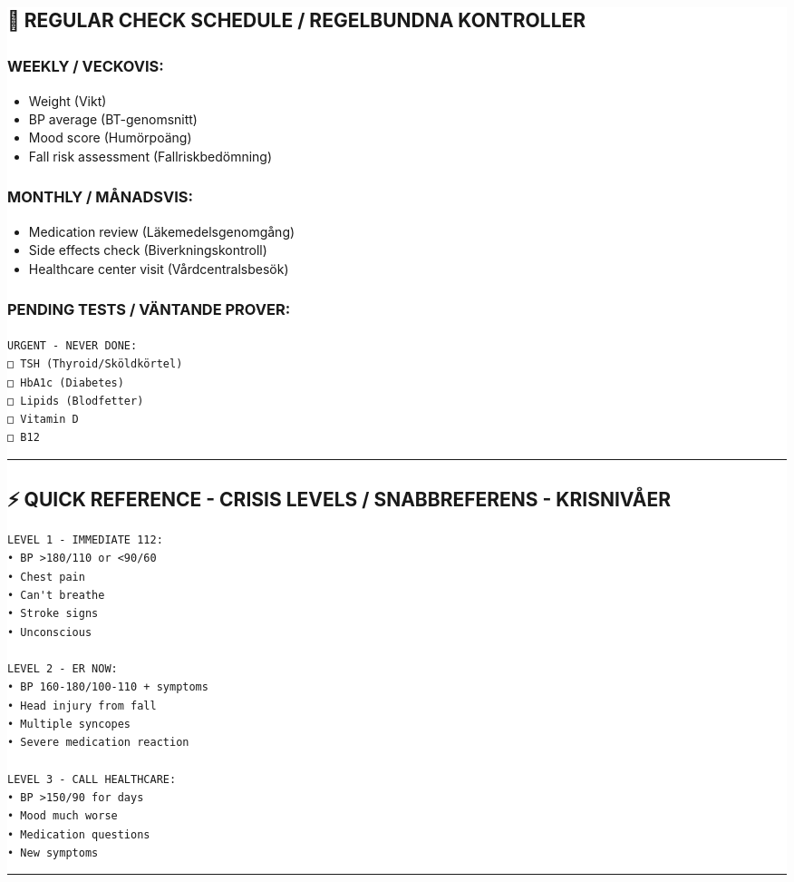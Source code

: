 
## 🔄 REGULAR CHECK SCHEDULE / REGELBUNDNA KONTROLLER

### WEEKLY / VECKOVIS:
- Weight (Vikt)
- BP average (BT-genomsnitt)
- Mood score (Humörpoäng)
- Fall risk assessment (Fallriskbedömning)

### MONTHLY / MÅNADSVIS:
- Medication review (Läkemedelsgenomgång)
- Side effects check (Biverkningskontroll)
- Healthcare center visit (Vårdcentralsbesök)

### PENDING TESTS / VÄNTANDE PROVER:
```
URGENT - NEVER DONE:
□ TSH (Thyroid/Sköldkörtel)
□ HbA1c (Diabetes)
□ Lipids (Blodfetter)
□ Vitamin D
□ B12
```

---

## ⚡ QUICK REFERENCE - CRISIS LEVELS / SNABBREFERENS - KRISNIVÅER

```
LEVEL 1 - IMMEDIATE 112:
• BP >180/110 or <90/60
• Chest pain
• Can't breathe
• Stroke signs
• Unconscious

LEVEL 2 - ER NOW:
• BP 160-180/100-110 + symptoms
• Head injury from fall
• Multiple syncopes
• Severe medication reaction

LEVEL 3 - CALL HEALTHCARE:
• BP >150/90 for days
• Mood much worse
• Medication questions
• New symptoms
```

---
